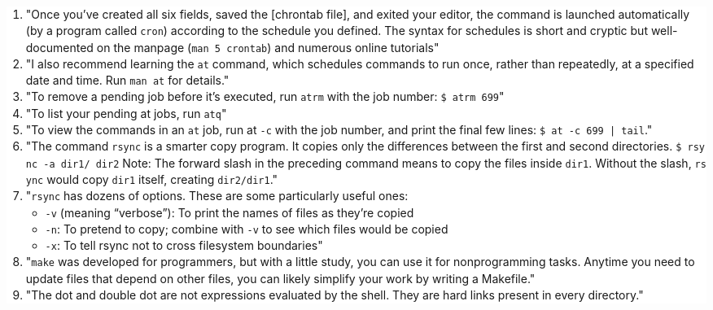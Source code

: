 1. "Once you’ve created all six fields, saved the [chrontab file], and exited your editor, the command is launched automatically (by a program called `cron`) according to the schedule you defined. The syntax for schedules is short and cryptic but well-documented on the manpage (`man 5 crontab`) and numerous online tutorials"
1. "I also recommend learning the `at` command, which schedules commands to run once, rather than repeatedly, at a specified date and time. Run `man at` for details."
1. "To remove a pending job before it’s executed, run `atrm` with the job number: `$ atrm 699`"
1. "To list your pending at jobs, run `atq`"
1. "To view the commands in an `at` job, run at `-c` with the job number, and print the final few lines: `$ at -c 699 | tail`."
1. "The command `rsync` is a smarter copy program. It copies only the differences between the first and second directories. `$ rsync -a dir1/ dir2` Note: The forward slash in the preceding command means to copy the files inside `dir1`. Without the slash, `rsync` would copy `dir1` itself, creating `dir2/dir1`."
1. "`rsync` has dozens of options. These are some particularly useful ones:
    - `-v` (meaning “verbose”): To print the names of files as they’re copied
    - `-n`: To pretend to copy; combine with `-v` to see which files would be copied
    - `-x`: To tell rsync not to cross filesystem boundaries"
1. "`make` was developed for programmers, but with a little study, you can use it for nonprogramming tasks. Anytime you need to update files that depend on other files, you can likely simplify your work by writing a Makefile."
1. "The dot and double dot are not expressions evaluated by the shell. They are hard links present in every directory."
